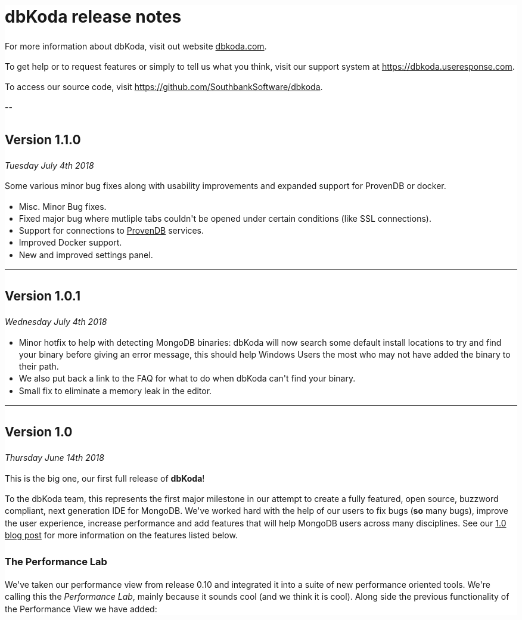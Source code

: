 # dbKoda release notes

For more information about dbKoda, visit out website [dbkoda.com](https://www.dbkoda.com).

To get help or to request features or simply to tell us what you think, visit our support system at https://dbkoda.useresponse.com.

To access our source code, visit https://github.com/SouthbankSoftware/dbkoda.

--

## Version 1.1.0

_Tuesday July 4th 2018_

Some various minor bug fixes along with usability improvements and expanded support for ProvenDB or docker.
* Misc. Minor Bug fixes.
* Fixed major bug where mutliple tabs couldn't be opened under certain conditions (like SSL connections).
* Support for connections to [ProvenDB](https://provendb.com) services.
* Improved Docker support.
* New and improved settings panel.
---

## Version 1.0.1

_Wednesday July 4th 2018_

* Minor hotfix to help with detecting MongoDB binaries: dbKoda will now search some default install locations to try and find your binary before giving an error message, this should help Windows Users the most who may not have added the binary to their path.
* We also put back a link to the FAQ for what to do when dbKoda can't find your binary.
* Small fix to eliminate a memory leak in the editor.

---

## Version 1.0

_Thursday June 14th 2018_

This is the big one, our first full release of **dbKoda**!

To the dbKoda team, this represents the first major milestone in our attempt to create a fully featured, open source, buzzword compliant, next generation IDE for MongoDB. We've worked hard with the help of our users to fix bugs (**so** many bugs), improve the user experience, increase performance and add features that will help MongoDB users across many disciplines. See our [1.0 blog post](https://medium.com/dbkoda/dbkoda-1-0-is-released-w00t-45ea64f25a13) for more information on the features listed below.

### The Performance Lab

We've taken our performance view from release 0.10 and integrated it into a suite of new performance oriented tools. We're calling this the _Performance Lab_, mainly because it sounds cool (and we think it is cool). Along side the previous functionality of the Performance View we have added:
